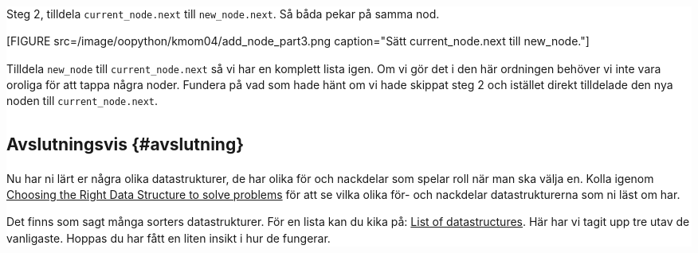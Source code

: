 Steg 2, tilldela `current_node.next` till `new_node.next`. Så båda pekar på samma nod.

[FIGURE src=/image/oopython/kmom04/add_node_part3.png caption="Sätt current_node.next till new_node."]

Tilldela `new_node` till `current_node.next` så vi har en komplett lista igen. Om vi gör det i den här ordningen behöver vi inte vara oroliga för att tappa några noder. Fundera på vad som hade hänt om vi hade skippat steg 2 och istället direkt tilldelade den nya noden till `current_node.next`.



Avslutningsvis {#avslutning}
------------------------------

Nu har ni lärt er några olika datastrukturer, de har olika för och nackdelar som spelar roll när man ska välja en. Kolla igenom [Choosing the Right Data Structure to solve problems](http://careerdrill.com/blog/coding-interview/choosing-the-right-data-structure-to-solve-problems/) för att se vilka olika för- och nackdelar datastrukturerna som ni läst om har.

Det finns som sagt många sorters datastrukturer. För en lista kan du kika på: [List of datastructures](https://en.wikipedia.org/wiki/List_of_data_structures). Här har vi tagit upp tre utav de vanligaste. Hoppas du har fått en liten insikt i hur de fungerar.
